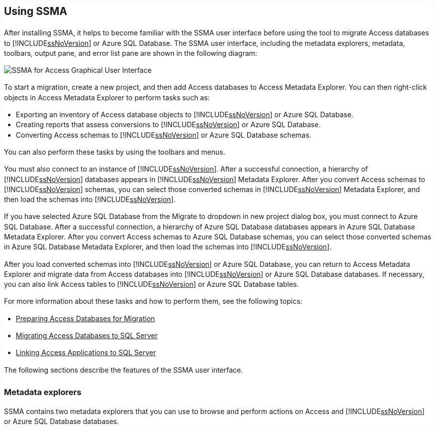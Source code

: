 ## Using SSMA  
After installing SSMA, it helps to become familiar with the SSMA user interface before using the tool to migrate Access databases to [!INCLUDE[ssNoVersion](../../includes/ssnoversion-md.md)] or Azure SQL Database. The SSMA user interface, including the metadata explorers, metadata, toolbars, output pane, and error list pane are shown in the following diagram:  
  
![SSMA for Access Graphical User Interface](../../ssma/access/media/ssmaforaccessgui.gif "SSMA for Access Graphical User Interface")  
  
To start a migration, create a new project, and then add Access databases to Access Metadata Explorer. You can then right-click objects in Access Metadata Explorer to perform tasks such as:
- Exporting an inventory of Access database objects to [!INCLUDE[ssNoVersion](../../includes/ssnoversion-md.md)] or Azure SQL Database.
- Creating reports that assess conversions to [!INCLUDE[ssNoVersion](../../includes/ssnoversion-md.md)] or Azure SQL Database.
- Converting Access schemas to [!INCLUDE[ssNoVersion](../../includes/ssnoversion-md.md)] or Azure SQL Database schemas.

You can also perform these tasks by using the toolbars and menus.  
  
You must also connect to an instance of [!INCLUDE[ssNoVersion](../../includes/ssnoversion-md.md)]. After a successful connection, a hierarchy of [!INCLUDE[ssNoVersion](../../includes/ssnoversion-md.md)] databases appears in [!INCLUDE[ssNoVersion](../../includes/ssnoversion-md.md)] Metadata Explorer. After you convert Access schemas to [!INCLUDE[ssNoVersion](../../includes/ssnoversion-md.md)] schemas, you can select those converted schemas in [!INCLUDE[ssNoVersion](../../includes/ssnoversion-md.md)] Metadata Explorer, and then load the schemas into [!INCLUDE[ssNoVersion](../../includes/ssnoversion-md.md)].  
  
If you have selected Azure SQL Database from the Migrate to dropdown in new project dialog box, you must connect to Azure SQL Database. After a successful connection, a hierarchy of Azure SQL Database databases appears in Azure SQL Database Metadata Explorer. After you convert Access schemas to Azure SQL Database schemas, you can select those converted schemas in Azure SQL Database Metadata Explorer, and then load the schemas into [!INCLUDE[ssNoVersion](../../includes/ssnoversion-md.md)].  
  
After you load converted schemas into [!INCLUDE[ssNoVersion](../../includes/ssnoversion-md.md)] or Azure SQL Database, you can return to Access Metadata Explorer and migrate data from Access databases into [!INCLUDE[ssNoVersion](../../includes/ssnoversion-md.md)] or Azure SQL Database databases. If necessary, you can also link Access tables to [!INCLUDE[ssNoVersion](../../includes/ssnoversion-md.md)] or Azure SQL Database tables.  
  
For more information about these tasks and how to perform them, see the following topics:  
  
-   [Preparing Access Databases for Migration](preparing-access-databases-for-migration-accesstosql.md)  
  
-   [Migrating Access Databases to SQL Server](migrating-access-databases-to-sql-server-azure-sql-db-accesstosql.md)  
  
-   [Linking Access Applications to SQL Server](linking-access-applications-to-sql-server-azure-sql-db-accesstosql.md)  
  
The following sections describe the features of the SSMA user interface.  
  
### Metadata explorers  
SSMA contains two metadata explorers that you can use to browse and perform actions on Access and [!INCLUDE[ssNoVersion](../../includes/ssnoversion-md.md)] or Azure SQL Database databases.  
  